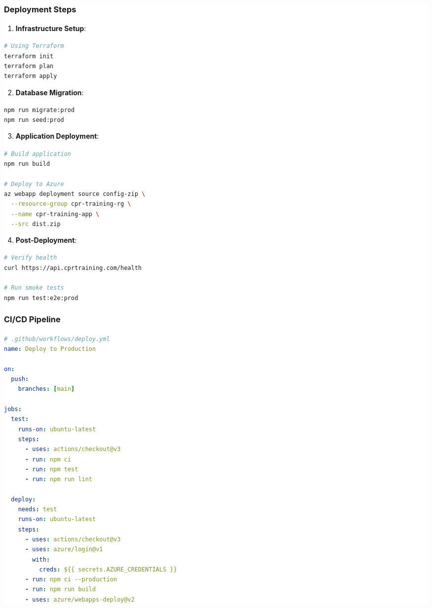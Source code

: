 ### Deployment Steps

1. **Infrastructure Setup**:
```bash
# Using Terraform
terraform init
terraform plan
terraform apply
```

2. **Database Migration**:
```bash
npm run migrate:prod
npm run seed:prod
```

3. **Application Deployment**:
```bash
# Build application
npm run build

# Deploy to Azure
az webapp deployment source config-zip \
  --resource-group cpr-training-rg \
  --name cpr-training-app \
  --src dist.zip
```

4. **Post-Deployment**:
```bash
# Verify health
curl https://api.cprtraining.com/health

# Run smoke tests
npm run test:e2e:prod
```

### CI/CD Pipeline

```yaml
# .github/workflows/deploy.yml
name: Deploy to Production

on:
  push:
    branches: [main]

jobs:
  test:
    runs-on: ubuntu-latest
    steps:
      - uses: actions/checkout@v3
      - run: npm ci
      - run: npm test
      - run: npm run lint

  deploy:
    needs: test
    runs-on: ubuntu-latest
    steps:
      - uses: actions/checkout@v3
      - uses: azure/login@v1
        with:
          creds: ${{ secrets.AZURE_CREDENTIALS }}
      - run: npm ci --production
      - run: npm run build
      - uses: azure/webapps-deploy@v2
```